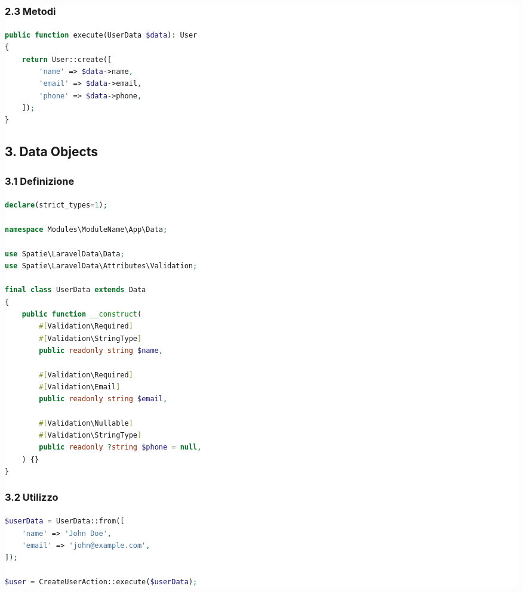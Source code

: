 ### 2.3 Metodi
```php
public function execute(UserData $data): User
{
    return User::create([
        'name' => $data->name,
        'email' => $data->email,
        'phone' => $data->phone,
    ]);
}
```

## 3. Data Objects

### 3.1 Definizione
```php
declare(strict_types=1);

namespace Modules\ModuleName\App\Data;

use Spatie\LaravelData\Data;
use Spatie\LaravelData\Attributes\Validation;

final class UserData extends Data
{
    public function __construct(
        #[Validation\Required]
        #[Validation\StringType]
        public readonly string $name,
        
        #[Validation\Required]
        #[Validation\Email]
        public readonly string $email,
        
        #[Validation\Nullable]
        #[Validation\StringType]
        public readonly ?string $phone = null,
    ) {}
}
```

### 3.2 Utilizzo
```php
$userData = UserData::from([
    'name' => 'John Doe',
    'email' => 'john@example.com',
]);

$user = CreateUserAction::execute($userData);
```
